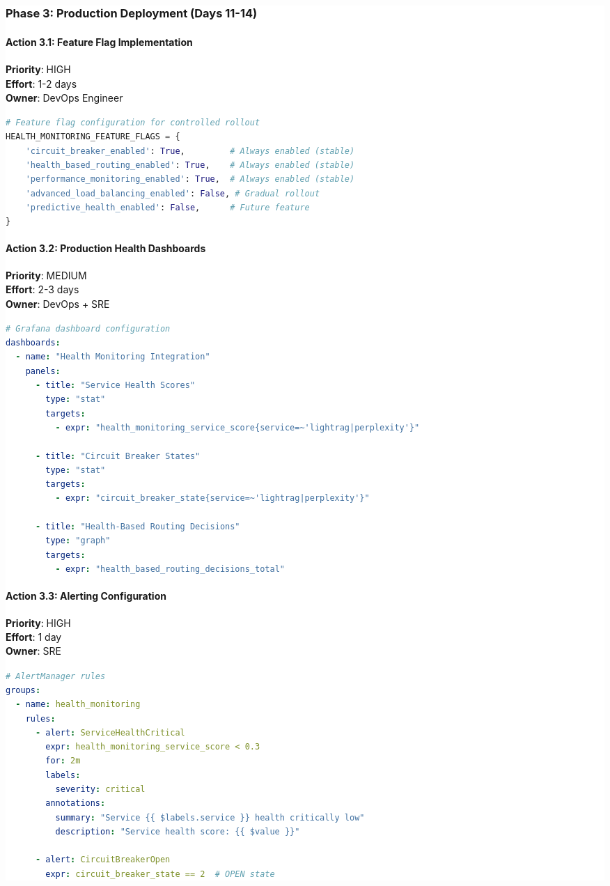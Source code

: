 ### Phase 3: Production Deployment (Days 11-14)

#### **Action 3.1: Feature Flag Implementation**
**Priority**: HIGH  
**Effort**: 1-2 days  
**Owner**: DevOps Engineer  

```python
# Feature flag configuration for controlled rollout
HEALTH_MONITORING_FEATURE_FLAGS = {
    'circuit_breaker_enabled': True,         # Always enabled (stable)
    'health_based_routing_enabled': True,    # Always enabled (stable)  
    'performance_monitoring_enabled': True,  # Always enabled (stable)
    'advanced_load_balancing_enabled': False, # Gradual rollout
    'predictive_health_enabled': False,      # Future feature
}
```

#### **Action 3.2: Production Health Dashboards**
**Priority**: MEDIUM  
**Effort**: 2-3 days  
**Owner**: DevOps + SRE  

```yaml
# Grafana dashboard configuration
dashboards:
  - name: "Health Monitoring Integration"
    panels:
      - title: "Service Health Scores"
        type: "stat"
        targets: 
          - expr: "health_monitoring_service_score{service=~'lightrag|perplexity'}"
      
      - title: "Circuit Breaker States"
        type: "stat" 
        targets:
          - expr: "circuit_breaker_state{service=~'lightrag|perplexity'}"
      
      - title: "Health-Based Routing Decisions"
        type: "graph"
        targets:
          - expr: "health_based_routing_decisions_total"
```

#### **Action 3.3: Alerting Configuration**
**Priority**: HIGH  
**Effort**: 1 day  
**Owner**: SRE  

```yaml
# AlertManager rules
groups:
  - name: health_monitoring
    rules:
      - alert: ServiceHealthCritical
        expr: health_monitoring_service_score < 0.3
        for: 2m
        labels:
          severity: critical
        annotations:
          summary: "Service {{ $labels.service }} health critically low"
          description: "Service health score: {{ $value }}"
      
      - alert: CircuitBreakerOpen
        expr: circuit_breaker_state == 2  # OPEN state
```